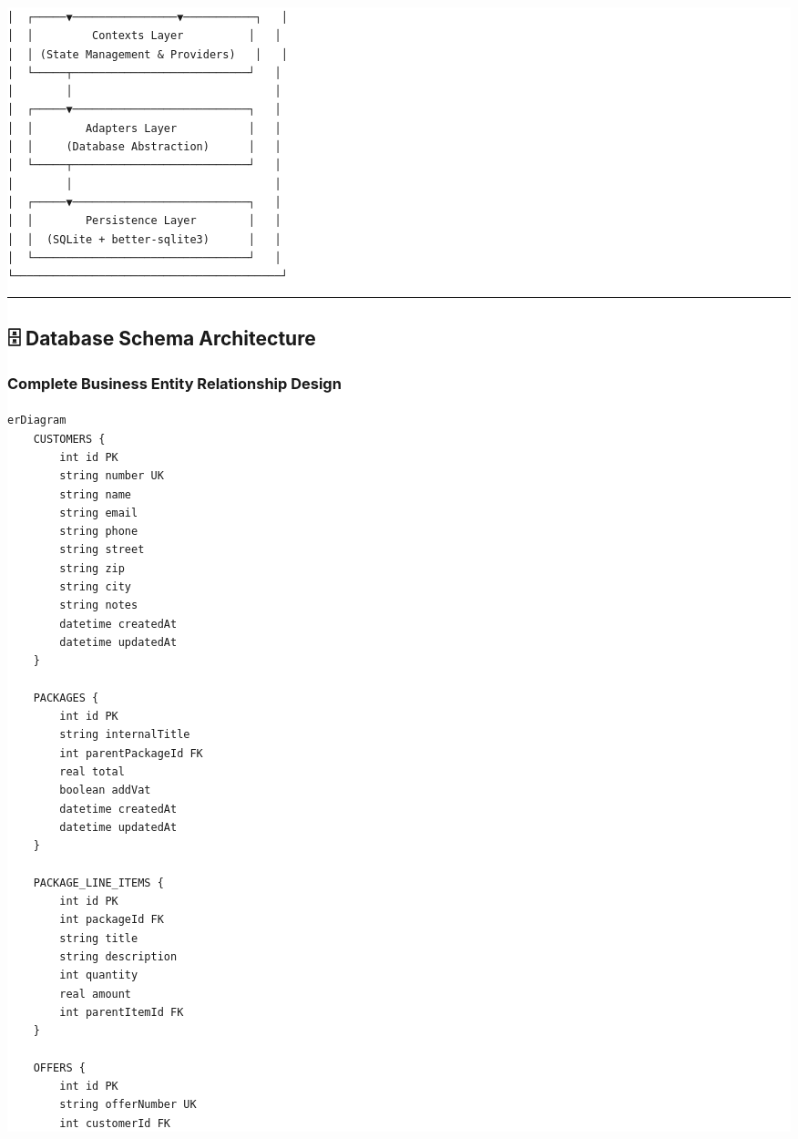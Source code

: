 ```
│  ┌─────▼────────────────▼───────────┐   │
│  │         Contexts Layer          │   │
│  │ (State Management & Providers)   │   │
│  └─────┬───────────────────────────┘   │
│        │                               │
│  ┌─────▼───────────────────────────┐   │
│  │        Adapters Layer           │   │
│  │     (Database Abstraction)      │   │
│  └─────┬───────────────────────────┘   │
│        │                               │
│  ┌─────▼───────────────────────────┐   │
│  │        Persistence Layer        │   │
│  │  (SQLite + better-sqlite3)      │   │
│  └─────────────────────────────────┘   │
└─────────────────────────────────────────┘
```

---

## 🗄️ **Database Schema Architecture**

### **Complete Business Entity Relationship Design**
```mermaid
erDiagram
    CUSTOMERS {
        int id PK
        string number UK
        string name
        string email
        string phone
        string street
        string zip
        string city
        string notes
        datetime createdAt
        datetime updatedAt
    }
    
    PACKAGES {
        int id PK
        string internalTitle
        int parentPackageId FK
        real total
        boolean addVat
        datetime createdAt
        datetime updatedAt
    }
    
    PACKAGE_LINE_ITEMS {
        int id PK
        int packageId FK
        string title
        string description
        int quantity
        real amount
        int parentItemId FK
    }
    
    OFFERS {
        int id PK
        string offerNumber UK
        int customerId FK
```